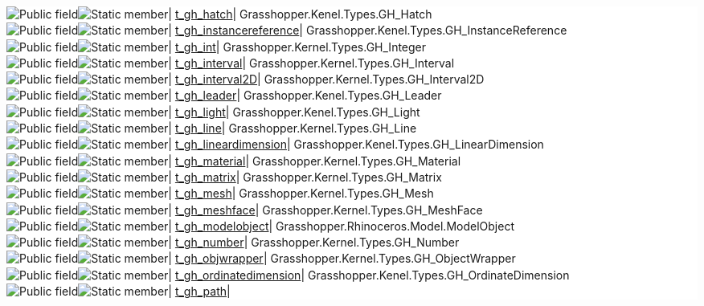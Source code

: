 ![Public field](../icons/pubfield.gif)![Static member](../icons/static.gif)|
[t_gh_hatch](F_Grasshopper_Kernel_GH_TypeLib_t_gh_hatch.htm)|
Grasshopper.Kenel.Types.GH_Hatch  
![Public field](../icons/pubfield.gif)![Static member](../icons/static.gif)|
[t_gh_instancereference](F_Grasshopper_Kernel_GH_TypeLib_t_gh_instancereference.htm)|
Grasshopper.Kenel.Types.GH_InstanceReference  
![Public field](../icons/pubfield.gif)![Static member](../icons/static.gif)|
[t_gh_int](F_Grasshopper_Kernel_GH_TypeLib_t_gh_int.htm)|
Grasshopper.Kernel.Types.GH_Integer  
![Public field](../icons/pubfield.gif)![Static member](../icons/static.gif)|
[t_gh_interval](F_Grasshopper_Kernel_GH_TypeLib_t_gh_interval.htm)|
Grasshopper.Kernel.Types.GH_Interval  
![Public field](../icons/pubfield.gif)![Static member](../icons/static.gif)|
[t_gh_interval2D](F_Grasshopper_Kernel_GH_TypeLib_t_gh_interval2D.htm)|
Grasshopper.Kernel.Types.GH_Interval2D  
![Public field](../icons/pubfield.gif)![Static member](../icons/static.gif)|
[t_gh_leader](F_Grasshopper_Kernel_GH_TypeLib_t_gh_leader.htm)|
Grasshopper.Kenel.Types.GH_Leader  
![Public field](../icons/pubfield.gif)![Static member](../icons/static.gif)|
[t_gh_light](F_Grasshopper_Kernel_GH_TypeLib_t_gh_light.htm)|
Grasshopper.Kenel.Types.GH_Light  
![Public field](../icons/pubfield.gif)![Static member](../icons/static.gif)|
[t_gh_line](F_Grasshopper_Kernel_GH_TypeLib_t_gh_line.htm)|
Grasshopper.Kernel.Types.GH_Line  
![Public field](../icons/pubfield.gif)![Static member](../icons/static.gif)|
[t_gh_lineardimension](F_Grasshopper_Kernel_GH_TypeLib_t_gh_lineardimension.htm)|
Grasshopper.Kenel.Types.GH_LinearDimension  
![Public field](../icons/pubfield.gif)![Static member](../icons/static.gif)|
[t_gh_material](F_Grasshopper_Kernel_GH_TypeLib_t_gh_material.htm)|
Grasshopper.Kernel.Types.GH_Material  
![Public field](../icons/pubfield.gif)![Static member](../icons/static.gif)|
[t_gh_matrix](F_Grasshopper_Kernel_GH_TypeLib_t_gh_matrix.htm)|
Grasshopper.Kernel.Types.GH_Matrix  
![Public field](../icons/pubfield.gif)![Static member](../icons/static.gif)|
[t_gh_mesh](F_Grasshopper_Kernel_GH_TypeLib_t_gh_mesh.htm)|
Grasshopper.Kernel.Types.GH_Mesh  
![Public field](../icons/pubfield.gif)![Static member](../icons/static.gif)|
[t_gh_meshface](F_Grasshopper_Kernel_GH_TypeLib_t_gh_meshface.htm)|
Grasshopper.Kernel.Types.GH_MeshFace  
![Public field](../icons/pubfield.gif)![Static member](../icons/static.gif)|
[t_gh_modelobject](F_Grasshopper_Kernel_GH_TypeLib_t_gh_modelobject.htm)|
Grasshopper.Rhinoceros.Model.ModelObject  
![Public field](../icons/pubfield.gif)![Static member](../icons/static.gif)|
[t_gh_number](F_Grasshopper_Kernel_GH_TypeLib_t_gh_number.htm)|
Grasshopper.Kernel.Types.GH_Number  
![Public field](../icons/pubfield.gif)![Static member](../icons/static.gif)|
[t_gh_objwrapper](F_Grasshopper_Kernel_GH_TypeLib_t_gh_objwrapper.htm)|
Grasshopper.Kernel.Types.GH_ObjectWrapper  
![Public field](../icons/pubfield.gif)![Static member](../icons/static.gif)|
[t_gh_ordinatedimension](F_Grasshopper_Kernel_GH_TypeLib_t_gh_ordinatedimension.htm)|
Grasshopper.Kenel.Types.GH_OrdinateDimension  
![Public field](../icons/pubfield.gif)![Static member](../icons/static.gif)|
[t_gh_path](F_Grasshopper_Kernel_GH_TypeLib_t_gh_path.htm)|